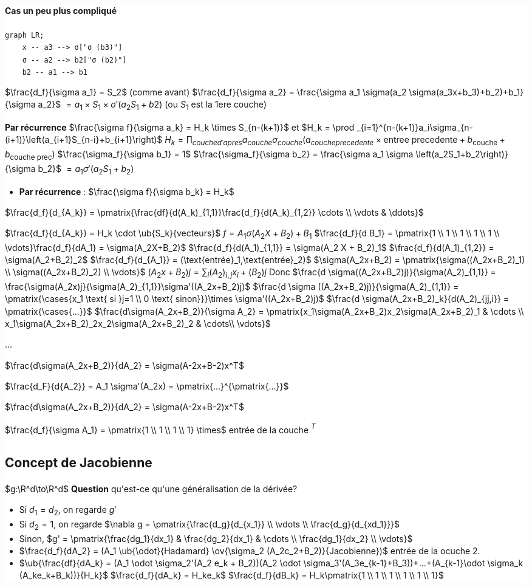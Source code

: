 

#### Cas un peu plus compliqué

```mermaid
graph LR;
	x -- a3 --> σ["σ (b3)"]
	σ -- a2 --> b2["σ (b2)"]
	b2 -- a1 --> b1
```

$\frac{d_f}{\sigma a_1} = S_2$ (comme avant)
$\frac{d_f}{\sigma a_2} = \frac{\sigma a_1 \sigma(a_2 \sigma(a_3x+b_3)+b_2)+b_1}{\sigma a_2}$
$= a_1 \times S_1 \times \sigma'(a_2S_1+b2)$ (ou $S_1$ est la 1ere couche)

**Par récurrence**
$\frac{\sigma f}{\sigma a_k} = H_k \times S_{n-(k+1)}$
et $H_k = \prod _{i=1}^{n-(k+1)}a_i\sigma_{n-(i+1)}\left(a_{i+1}S_{n-i}+b_{i+1}\right)$
$H_k = \prod_{couche d'apres}a_{couche}\sigma_{couche}(a_{couche precedente} \times \text{entree precedente}+b_{\text{couche}}+b_{\text{couche prec}})$
$\frac{\sigma_f}{\sigma b_1} = 1$
$\frac{\sigma_f}{\sigma b_2} = \frac{\sigma a_1 \sigma \left(a_2S_1+b_2\right)}{\sigma b_2}$
$= a_1\sigma'(a_2S_1+b_2)$
- **Par récurrence** : $\frac{\sigma f}{\sigma b_k} = H_k$

$\frac{d_f}{d_{A_k}} = \pmatrix{\frac{df}{d(A_k)_{1,1}}\frac{d_f}{d(A_k)_{1,2}} \cdots \\ \vdots & \ddots}$

$\frac{d_f}{d_{A_k}} = H_k \cdot \ub{S_k}{vecteurs}$
$f=A_1\sigma(A_2X+B_2)+B_1$
$\frac{d_f}{d B_1} = \pmatrix{1 \\ 1 \\ 1 \\ 1 \\ 1 \\ \vdots}\frac{d_f}{dA_1} = \sigma(A_2X+B_2)$
$\frac{d_f}{d(A_1)_{1,1}} = \sigma(A_2 X + B_2)_1$
$\frac{d_f}{d(A_1)_{1,2}} = \sigma(A_2+B_2)_2$
$\frac{d_f}{d_{A_1}} = (\text{entrée}_1,\text{entrée}_2)$
$\sigma(A_2x+B_2) = \pmatrix{\sigma((A_2x+B_2)_1) \\ \sigma((A_2x+B_2)_2) \\ \vdots}$
$(A_2x+B_2)j = \sum_i(A_2)_{i,j}x_i + (B_2)j$
Donc $\frac{d \sigma((A_2x+B_2)j)}{\sigma(A_2)_{1,1}} = \frac{\sigma(A_2x)j}{\sigma(A_2)_{1,1}}\sigma'((A_2x+B_2)j)$
$\frac{d \sigma ((A_2x+B_2)j)}{\sigma(A_2)_{1,1}} = \pmatrix{\cases{x_1 \text{ si }j=1 \\ 0 \text{ sinon}}}\times \sigma'((A_2x+B_2)j)$
$\frac{d \sigma(A_2x+B_2)_k}{d(A_2)_{jj,i}} = \pmatrix{\cases{...}}$
$\frac{d\sigma(A_2x+B_2)}{\sigma A_2} = \pmatrix{x_1\sigma(A_2x+B_2)x_2\sigma(A_2x+B_2)_1 & \cdots \\ x_1\sigma(A_2x+B_2)_2x_2\sigma(A_2x+B_2)_2 & \cdots\\ \vdots}$

...

$\frac{d\sigma(A_2x+B_2)}{dA_2} = \sigma(A-2x+B-2)x^T$

$\frac{d_F}{d{A_2}} = A_1 \sigma'(A_2x) = \pmatrix{...}^{\pmatrix{...}}$

$\frac{d\sigma(A_2x+B_2)}{dA_2} = \sigma(A-2x+B-2)x^T$

$\frac{d_f}{\sigma A_1} = \pmatrix{1 \\ 1 \\ 1 \\ 1} \times$ entrée de la couche $^T$

## Concept de Jacobienne
$g:\R^d\to\R^d$
**Question** qu'est-ce qu'une généralisation de la dérivée?
- Si $d_1 = d_2,$ on regarde $g'$
- Si $d_2 = 1$, on regarde $\nabla g = \pmatrix{\frac{d_g}{d_{x_1}} \\ \vdots \\ \frac{d_g}{d_{xd_1}}}$
- Sinon, $g' = \pmatrix{\frac{dg_1}{dx_1} & \frac{dg_2}{dx_1} & \cdots \\ \frac{dg_1}{dx_2} \\ \vdots}$
- $\frac{d_f}{dA_2} = (A_1 \ub{\odot}{Hadamard} \ov{\sigma_2 (A_2c_2+B_2)}{Jacobienne})$ entrée de la ocuche 2.
- $\ub{\frac{df}{dA_k} = (A_1 \odot \sigma_2'(A_2 e_k + B_2))(A_2 \odot \sigma_3'(A_3e_{k-1}+B_3))+...+(A_{k-1}\odot \sigma_k (A_ke_k+B_k))}{H_k}$
$\frac{d_f}{dA_k} = H_ke_k$
$\frac{d_f}{dB_k} = H_k\pmatrix{1 \\ 1 \\ 1 \\ 1 \\ 1 \\ 1}$